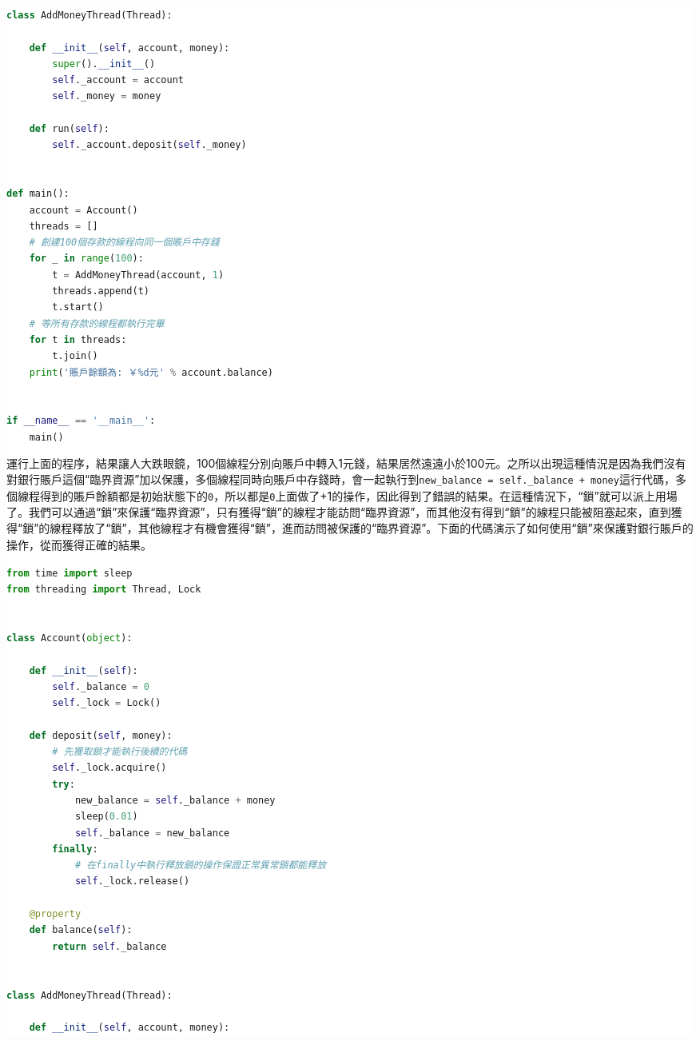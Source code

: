 ```Python
class AddMoneyThread(Thread):

    def __init__(self, account, money):
        super().__init__()
        self._account = account
        self._money = money

    def run(self):
        self._account.deposit(self._money)


def main():
    account = Account()
    threads = []
    # 創建100個存款的線程向同一個賬戶中存錢
    for _ in range(100):
        t = AddMoneyThread(account, 1)
        threads.append(t)
        t.start()
    # 等所有存款的線程都執行完畢
    for t in threads:
        t.join()
    print('賬戶餘額為: ￥%d元' % account.balance)


if __name__ == '__main__':
    main()
```

運行上面的程序，結果讓人大跌眼鏡，100個線程分別向賬戶中轉入1元錢，結果居然遠遠小於100元。之所以出現這種情況是因為我們沒有對銀行賬戶這個“臨界資源”加以保護，多個線程同時向賬戶中存錢時，會一起執行到`new_balance = self._balance + money`這行代碼，多個線程得到的賬戶餘額都是初始狀態下的`0`，所以都是`0`上面做了+1的操作，因此得到了錯誤的結果。在這種情況下，“鎖”就可以派上用場了。我們可以通過“鎖”來保護“臨界資源”，只有獲得“鎖”的線程才能訪問“臨界資源”，而其他沒有得到“鎖”的線程只能被阻塞起來，直到獲得“鎖”的線程釋放了“鎖”，其他線程才有機會獲得“鎖”，進而訪問被保護的“臨界資源”。下面的代碼演示了如何使用“鎖”來保護對銀行賬戶的操作，從而獲得正確的結果。

```Python
from time import sleep
from threading import Thread, Lock


class Account(object):

    def __init__(self):
        self._balance = 0
        self._lock = Lock()

    def deposit(self, money):
        # 先獲取鎖才能執行後續的代碼
        self._lock.acquire()
        try:
            new_balance = self._balance + money
            sleep(0.01)
            self._balance = new_balance
        finally:
            # 在finally中執行釋放鎖的操作保證正常異常鎖都能釋放
            self._lock.release()

    @property
    def balance(self):
        return self._balance


class AddMoneyThread(Thread):

    def __init__(self, account, money):
```
